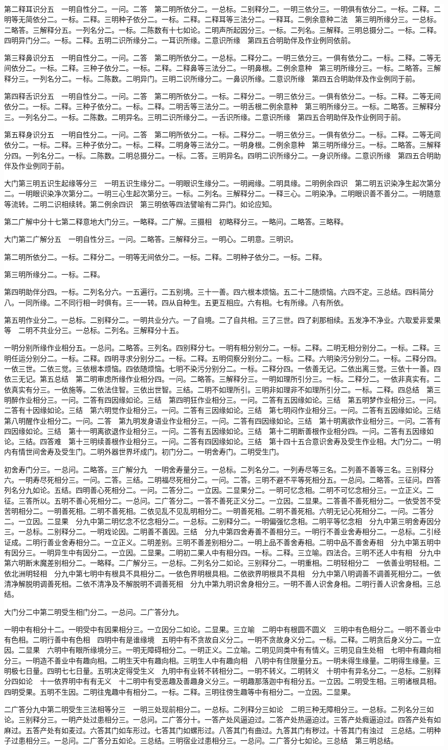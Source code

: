 第二释耳识分五　一明自性分二。一问。二答　第二明所依分二。一总标。二别释分二。一明三依分三。一明俱有依分二。一标。二释。二明等无简依分二。一标。二释。三明种子依分二。一标。二释。二释耳等三法分二。一释耳。二例余意种二法　第三明所缘分三。一总标。二略答。三解释分五。一列名分二。一标。二陈数有十七如论。二明声所起因分三。一标。二列名。三解释。三明总摄分二。一标。二释。四明异门分二。一标。二释。五明二识所缘分二。一耳识所缘。二意识所缘　第四五合明助伴及作业例同依前。  

第三释鼻识分五　一明自性分二。一问。二答　第二明所依分二。一总标。二释分二。一明三依分三。一俱有依分二。一标。二释。二等无间依分二。一标。二释。三种子依分二。一标。二释。二释鼻等三法分二。一明鼻根。二例余意种　第三明所缘分三。一标。二略答。三解释分三。一列名分二。一标。二陈数。二明异门。三明二识所缘分二。一鼻识所缘。二意识所缘　第四五合明助伴及作业例同于前。  

第四释舌识分五　一明自性分二。一问。二答　第二明所依分二。一标。二释分二。一明三依分三。一俱有依分二。一标。二释。二等无间依分二。一标。二释。三种子依分二。一标。二释。二明舌等三法分二。一明舌根二例余意种　第三明所缘分三。一标。二略答。三解释分三。一列名分二。一标。二陈数。二明异名。三明二识所缘分二。一舌识所缘。二意识所缘　第四五合明助伴及作业例同于前。  

第五释身识分五　一明自性分二。一问。二答　第二明所依分二。一标。二释分二。一明三依分三。一俱有依分二。一标。二释。二等无间依分二。一标。二释。三种子依分二。一标。二释。二明身等三法分二。一明身根。二例余意种　第三明所缘分三。一标。二略答。三解释分四。一列名分二。一标。二陈数。二明总摄分二。一标。二答。三明异名。四明二识所缘分二。一身识所缘。二意识所缘　第四五合明助伴及作业例同于前。  

大门第三明五识生起缘等分三　一明五识生缘分二。一明眼识生缘分二。一明阙缘。二明具缘。二明例余四识　第二明五识染净生起次第分二。一明眼识染净次第分二。一明三心生起次第分三。一标。二列名。三解释分二。一释三心。二明染净。二明眼识善不善分二。一明随意等流转。二明二识相续转。第二例余四识　第三明依等四法譬喻有二异门。如论应知。  

第二广解中分十七第二释意地大门分三。一略释。二广解。三摄相　初略释分三。一略问。二略答。三略释。  

大门第二广解分五　一明自性分三。一问。二略答。三解释分三。一明心。二明意。三明识。  

第二明所依分二。一标。二释分二。一明等无间依分二。一标。二释。二明种子依分二。一标。二释。  

第三明所缘分二。一标。二释。  

第四明助伴分四。一标。二列名分六。一五遍行。二五别境。三十一善。四六根本烦恼。五二十二随烦恼。六四不定。三总结。四料简分八。一同所缘。二不同行相一时俱有。三一一转。四从自种生。五更互相应。六有相。七有所缘。八有所依。  

第五明作业分二。一总标。二别释分二。一明共业分六。一了自境。二了自共相。三了三世。四了刹那相续。五发净不净业。六取爱非爱果等　二明不共业分三。一总标。二列名。三解释分十五。  

一明分别所缘作业相分五。一总问。二略答。三列名。四别释分七。一明有相分别分二。一标。二释。二明无相分别分二。一标。二释。三明任运分别分二。一标。二释。四明寻求分别分二。一标。二释。五明伺察分别分二。一标。二释。六明染污分别分二。一标。二释分四。一依三世。二依三觉。三依根本烦恼。四依随烦恼。七明不染污分别分二。一标。二释分四。一依善无记。二依出离三觉。三依十一善。四依三无记。第五总结　第二明审虑所缘作业相分四。一问。二略答。三解释分三。一明如理所引分三。一标。二释分二。一依非真实有。二依真实有分三。一依施等。二依法住智。三依出世智。三结。二明不如理所引。三明非如理非不如理所引分二。一标。二释。四总结　第三明醉作业相分三。一问。二答有四因缘如论。三结　第四明狂作业相分三。一问。二答有五因缘如论。三结　第五明梦作业相分三。一问。二答有十因缘如论。三结　第六明觉作业相分三。一问。二答有三因缘如论。三结　第七明闷作业相分三。一问。二答有五因缘如论。三结　第八明醒作业相分二。一问。二答　第九明发身语业作业相分三。一问。二答有四因缘如论。三结　第十明离欲作业相分三。一问。二答有四因缘如论。三结　第十一明离欲退作业相分三。一问。二答有五因缘如论。三结　第十二明断善根作业相分四。一问。二答有五因缘如论。三结。四答难　第十三明续善根作业相分三。一问。二答有四因缘如论。三结　第十四十五合意识舍寿及受生作业相。大门分二。一明内有情世间舍寿及受生门。二明外器世界坏成门。初门分二。一明舍寿门。二明受生门。  

初舍寿门分三。一总问。二略答。三广解分九　一明舍寿量分三。一总标。二列名分二。一列寿尽等三名。二列善不善等三名。三别释分六。一明寿尽死相分三。一问。二答。三结。二明福尽死相分二。一问。二答。三明不避不平等死相分五。一总问。二略答。三征问。四答列名分九如论。五结。四明善心死相分二。一问。二答分二。一立因。二显果分二。一明可忆念相。二明不可忆念相分三。一立正义。二征。三答所以。五明不善心死相分二。一总问。二广答分二。一答不善死正义分二。一立因。二显果。二答善不善死相分二。一依受苦不受苦明相分二。一明善死相。二明不善死相。二依见乱不见乱明相分二。一明善死相。二明不善死相。六明无记心死相分二。一问。二答分二。一立因。二显果　分九中第二明忆念不忆念相分二。一总标。二别释分二。一明偏强忆念相。二明平等忆念相　分九中第三明舍寿因分三。一总标。二别释分二。一明戏论因。二明善不善因。三结　分九中第四舍寿善不善相分三。一明行不善业舍寿相分二。一总标。二引经证成。二明行善业舍寿相分二。一立正义。二明差别。三明不善差别相分二。一明上品不善舍寿相。二明中品不善舍寿相　分九中第五明中有因分三。一明异生中有因分二。一立因。二显果。二明初二果人中有相分四。一标。二释。三立喻。四法合。三明不还人中有相　分九中第六明断末魔差别相分二。一略释。二广解分三。一总标。二列名分二如论。三别释分二。一明重相。二明轻相分二　一依善业明轻相。二依北洲明轻相　分九中第七明中有根具不具相分二。一依色界明根具相。二依欲界明根具不具相　分九中第八明调善不调善死相分二。一依清净解脱明调善死相。二依不清净及不解脱明不调善死相　分九中第九明识舍身相分三。一明不善人识舍身相。二明行善人识舍身相。三总结。  

大门分二中第二明受生相门分二。一总问。二广答分九。  

一明中有相分十二。一明受中有因果相分三。一立因分二如论。二显果。三立喻　二明中有根圆不圆义　三明中有色相分二。一明不善业中有色相。二明行善中有色相　四明中有是谁缘境　五明中有不贪故自义分二。一明不贪故身义分二。一标。二释。二明贪后身义分二。一立因。二显果　六明中有眼所缘境分三。一明无障碍相分二。一明正义。二立喻。二明见同类中有有情义。三明见自生处相　七明中有趣向相分三。一明造不善业中有趣向相。二明生天中有趣向相。三明生人中有趣向相　八明中有住限量分五。一明未得生缘量。二明得生缘量。三明极七日量。四明七七日量。五明决定得受生义　九明中有业转不转相分二。一明不转义。二明转义　十明中有异名分二。一总标。二别释分四如论　十一依界明中有有无义　十二明中有受恶趣及善趣身义分三。一明趣那落迦中有相分五。一立因。二明受生相。三明诸根具相。四明受果。五明不生因。二明往鬼趣中有相分二。一标。二释。三明往傍生趣等中有相分二。一立因。二显果。  

二广答分九中第二明受生三法相等分三　一明三处现前相分二。一总标。二列释分三如论　二明三种无障相分三。一总标。二列名分三如论。三别释分三。一明产处过患相分三。一总问。二广答分十。一答产处风逼迫过。二答产处热逼迫过。三答产处癊逼迫过。四答产处有如麻过。五答产处有如麦过。六答其门如车形过。七答其门如螺形过。八答其门有曲过。九答其门有秽过。十答其门有浊过　三总结。二明种子过患相分三。一总问。二广答分五如论。三总结。三明宿业过患相分三。一总问。二广答分七如论。三总结　第三明总结。  

